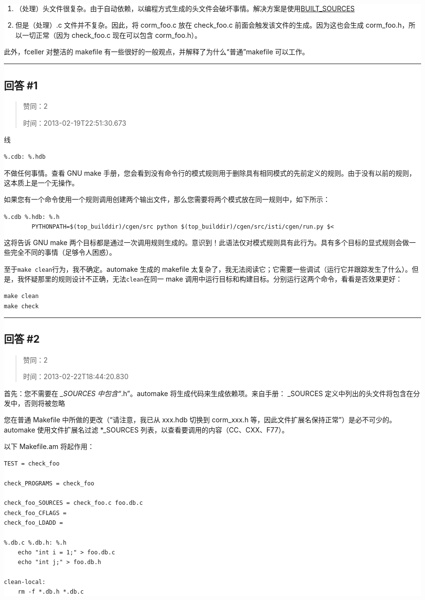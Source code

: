 1.  （处理）头文件很复杂。由于自动依赖，以编程方式生成的头文件会破坏事情。解决方案是使用[BUILT_SOURCES](http://www.gnu.org/software/automake/manual/html_node/Sources.html)

2.  但是（处理）.c 文件并不复杂。因此，将 corm_foo.c 放在 check_foo.c 前面会触发该文件的生成。因为这也会生成 corm_foo.h，所以一切正常（因为 check_foo.c 现在可以包含 corm_foo.h）。

此外，fceller 对整洁的 makefile 有一些很好的一般观点，并解释了为什么“普通”makefile 可以工作。

* * *

## 回答 #1

> 赞同：2
> 
> 时间：2013-02-19T22:51:30.673

线

```
%.cdb: %.hdb 
```

不做任何事情。查看 GNU make 手册，您会看到没有命令行的模式规则用于删除具有相同模式的先前定义的规则。由于没有以前的规则，这本质上是一个无操作。

如果您有一个命令使用一个规则调用创建两个输出文件，那么您需要将两个模式放在同一规则中，如下所示：

```
%.cdb %.hdb: %.h
        PYTHONPATH=$(top_builddir)/cgen/src python $(top_builddir)/cgen/src/isti/cgen/run.py $< 
```

这将告诉 GNU make 两个目标都是通过一次调用规则生成的。意识到！此语法仅对模式规则具有此行为。具有多个目标的显式规则会做一些完全不同的事情（足够令人困惑）。

至于`make clean`行为，我不确定。automake 生成的 makefile 太复杂了，我无法阅读它；它需要一些调试（运行它并跟踪发生了什么）。但是，我怀疑那里的规则设计不正确，无法`clean`在同一 make 调用中运行目标和构建目标。分别运行这两个命令，看看是否效果更好：

```
make clean
make check 
```

* * *

## 回答 #2

> 赞同：2
> 
> 时间：2013-02-22T18:44:20.830

首先：您不需要在 *_SOURCES 中包含“*.h”。automake 将生成代码来生成依赖项。来自手册： _SOURCES 定义中列出的头文件将包含在分发中，否则将被忽略

您在普通 Makefile 中所做的更改（“请注意，我已从 xxx.hdb 切换到 corm_xxx.h 等，因此文件扩展名保持正常”）是必不可少的。automake 使用文件扩展名过滤 *_SOURCES 列表，以查看要调用的内容（CC、CXX、F77）。

以下 Makefile.am 将起作用：

```
TEST = check_foo

check_PROGRAMS = check_foo

check_foo_SOURCES = check_foo.c foo.db.c
check_foo_CFLAGS = 
check_foo_LDADD = 

%.db.c %.db.h: %.h
    echo "int i = 1;" > foo.db.c
    echo "int j;" > foo.db.h

clean-local:
    rm -f *.db.h *.db.c 
```